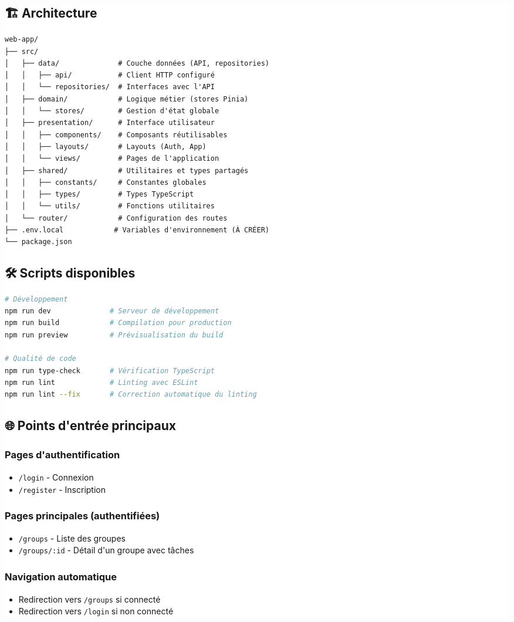 ## 🏗️ Architecture

```
web-app/
├── src/
│   ├── data/              # Couche données (API, repositories)
│   │   ├── api/           # Client HTTP configuré
│   │   └── repositories/  # Interfaces avec l'API
│   ├── domain/            # Logique métier (stores Pinia)
│   │   └── stores/        # Gestion d'état globale
│   ├── presentation/      # Interface utilisateur
│   │   ├── components/    # Composants réutilisables
│   │   ├── layouts/       # Layouts (Auth, App)
│   │   └── views/         # Pages de l'application
│   ├── shared/            # Utilitaires et types partagés
│   │   ├── constants/     # Constantes globales
│   │   ├── types/         # Types TypeScript
│   │   └── utils/         # Fonctions utilitaires
│   └── router/            # Configuration des routes
├── .env.local            # Variables d'environnement (À CRÉER)
└── package.json
```

## 🛠️ Scripts disponibles

```bash
# Développement
npm run dev              # Serveur de développement
npm run build            # Compilation pour production
npm run preview          # Prévisualisation du build

# Qualité de code
npm run type-check       # Vérification TypeScript
npm run lint             # Linting avec ESLint
npm run lint --fix       # Correction automatique du linting
```

## 🌐 Points d'entrée principaux

### Pages d'authentification
- `/login` - Connexion
- `/register` - Inscription

### Pages principales (authentifiées)
- `/groups` - Liste des groupes
- `/groups/:id` - Détail d'un groupe avec tâches

### Navigation automatique
- Redirection vers `/groups` si connecté
- Redirection vers `/login` si non connecté
